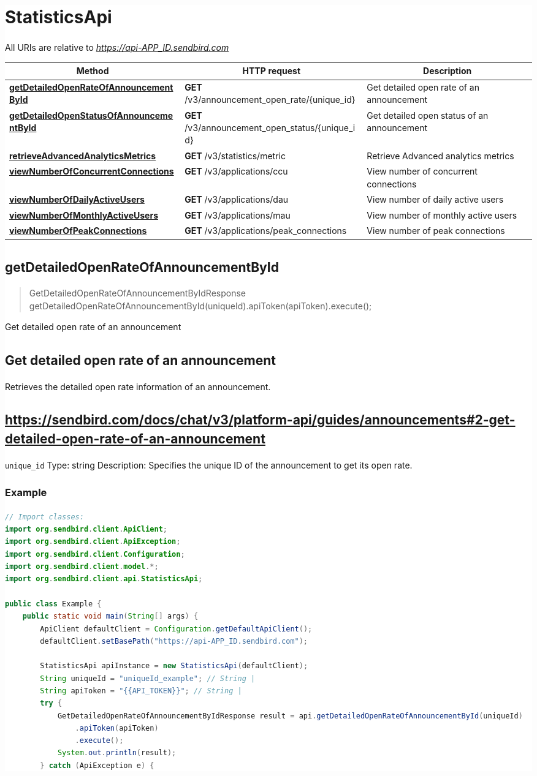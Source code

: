 # StatisticsApi

All URIs are relative to *https://api-APP_ID.sendbird.com*

| Method | HTTP request | Description |
|------------- | ------------- | -------------|
| [**getDetailedOpenRateOfAnnouncementById**](StatisticsApi.md#getDetailedOpenRateOfAnnouncementById) | **GET** /v3/announcement_open_rate/{unique_id} | Get detailed open rate of an announcement |
| [**getDetailedOpenStatusOfAnnouncementById**](StatisticsApi.md#getDetailedOpenStatusOfAnnouncementById) | **GET** /v3/announcement_open_status/{unique_id} | Get detailed open status of an announcement |
| [**retrieveAdvancedAnalyticsMetrics**](StatisticsApi.md#retrieveAdvancedAnalyticsMetrics) | **GET** /v3/statistics/metric | Retrieve Advanced analytics metrics |
| [**viewNumberOfConcurrentConnections**](StatisticsApi.md#viewNumberOfConcurrentConnections) | **GET** /v3/applications/ccu | View number of concurrent connections |
| [**viewNumberOfDailyActiveUsers**](StatisticsApi.md#viewNumberOfDailyActiveUsers) | **GET** /v3/applications/dau | View number of daily active users |
| [**viewNumberOfMonthlyActiveUsers**](StatisticsApi.md#viewNumberOfMonthlyActiveUsers) | **GET** /v3/applications/mau | View number of monthly active users |
| [**viewNumberOfPeakConnections**](StatisticsApi.md#viewNumberOfPeakConnections) | **GET** /v3/applications/peak_connections | View number of peak connections |



## getDetailedOpenRateOfAnnouncementById

> GetDetailedOpenRateOfAnnouncementByIdResponse getDetailedOpenRateOfAnnouncementById(uniqueId).apiToken(apiToken).execute();

Get detailed open rate of an announcement

## Get detailed open rate of an announcement

Retrieves the detailed open rate information of an announcement.

https://sendbird.com/docs/chat/v3/platform-api/guides/announcements#2-get-detailed-open-rate-of-an-announcement
----------------------------

 `unique_id`
     Type: string
     Description: Specifies the unique ID of the announcement to get its open rate.

### Example

```java
// Import classes:
import org.sendbird.client.ApiClient;
import org.sendbird.client.ApiException;
import org.sendbird.client.Configuration;
import org.sendbird.client.model.*;
import org.sendbird.client.api.StatisticsApi;

public class Example {
    public static void main(String[] args) {
        ApiClient defaultClient = Configuration.getDefaultApiClient();
        defaultClient.setBasePath("https://api-APP_ID.sendbird.com");

        StatisticsApi apiInstance = new StatisticsApi(defaultClient);
        String uniqueId = "uniqueId_example"; // String | 
        String apiToken = "{{API_TOKEN}}"; // String | 
        try {
            GetDetailedOpenRateOfAnnouncementByIdResponse result = api.getDetailedOpenRateOfAnnouncementById(uniqueId)
                .apiToken(apiToken)
                .execute();
            System.out.println(result);
        } catch (ApiException e) {
```